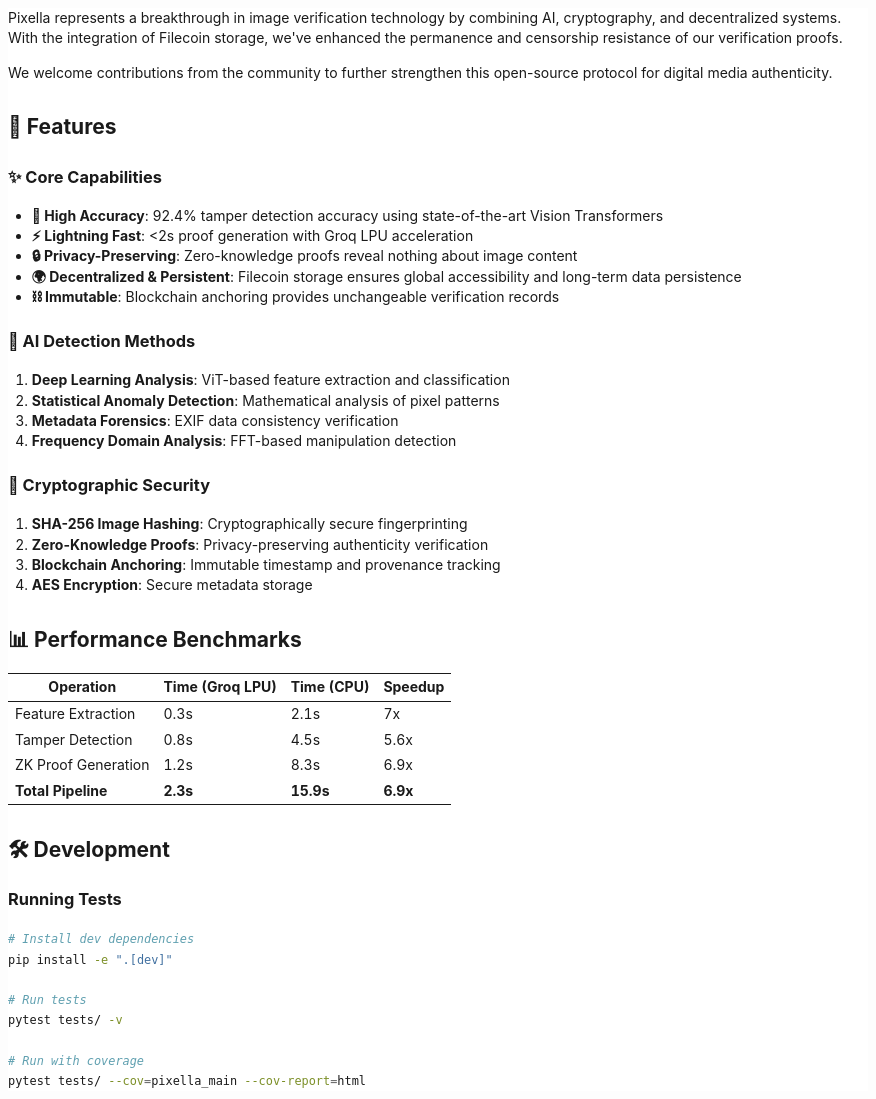 Pixella represents a breakthrough in image verification technology by combining AI, cryptography, and decentralized systems. With the integration of Filecoin storage, we've enhanced the permanence and censorship resistance of our verification proofs.

We welcome contributions from the community to further strengthen this open-source protocol for digital media authenticity.

## 🔧 Features

### ✨ Core Capabilities

- **🎯 High Accuracy**: 92.4% tamper detection accuracy using state-of-the-art Vision Transformers
- **⚡ Lightning Fast**: <2s proof generation with Groq LPU acceleration
- **🔒 Privacy-Preserving**: Zero-knowledge proofs reveal nothing about image content
- **🌍 Decentralized & Persistent**: Filecoin storage ensures global accessibility and long-term data persistence
- **⛓️ Immutable**: Blockchain anchoring provides unchangeable verification records

### 🧠 AI Detection Methods

1. **Deep Learning Analysis**: ViT-based feature extraction and classification
2. **Statistical Anomaly Detection**: Mathematical analysis of pixel patterns
3. **Metadata Forensics**: EXIF data consistency verification
4. **Frequency Domain Analysis**: FFT-based manipulation detection

### 🔐 Cryptographic Security

1. **SHA-256 Image Hashing**: Cryptographically secure fingerprinting
2. **Zero-Knowledge Proofs**: Privacy-preserving authenticity verification
3. **Blockchain Anchoring**: Immutable timestamp and provenance tracking
4. **AES Encryption**: Secure metadata storage

## 📊 Performance Benchmarks

| Operation | Time (Groq LPU) | Time (CPU) | Speedup |
|-----------|----------------|------------|---------|
| Feature Extraction | 0.3s | 2.1s | 7x |
| Tamper Detection | 0.8s | 4.5s | 5.6x |
| ZK Proof Generation | 1.2s | 8.3s | 6.9x |
| **Total Pipeline** | **2.3s** | **15.9s** | **6.9x** |

## 🛠️ Development

### Running Tests

```bash
# Install dev dependencies
pip install -e ".[dev]"

# Run tests
pytest tests/ -v

# Run with coverage
pytest tests/ --cov=pixella_main --cov-report=html
```
